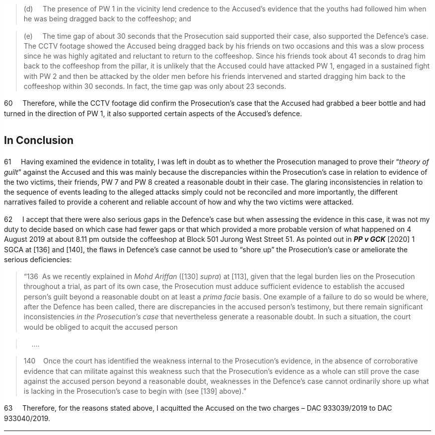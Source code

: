 > (d)     The presence of PW 1 in the vicinity lend credence to the Accused’s evidence that the youths had followed him when he was being dragged back to the coffeeshop; and

> (e)     The time gap of about 30 seconds that the Prosecution said supported their case, also supported the Defence’s case. The CCTV footage showed the Accused being dragged back by his friends on two occasions and this was a slow process since he was highly agitated and reluctant to return to the coffeeshop. Since his friends took about 41 seconds to drag him back to the coffeeshop from the pillar, it is unlikely that the Accused could have attacked PW 1, engaged in a sustained fight with PW 2 and then be attacked by the older men before his friends intervened and started dragging him back to the coffeeshop within 30 seconds. In fact, the time gap was only about 23 seconds.

60     Therefore, while the CCTV footage did confirm the Prosecution’s case that the Accused had grabbed a beer bottle and had turned in the direction of PW 1, it also supported certain aspects of the Accused’s defence.

## In Conclusion

61     Having examined the evidence in totality, I was left in doubt as to whether the Prosecution managed to prove their “_theory of guilt_” against the Accused and this was mainly because the discrepancies within the Prosecution’s case in relation to evidence of the two victims, their friends, PW 7 and PW 8 created a reasonable doubt in their case. The glaring inconsistencies in relation to the sequence of events leading to the alleged attacks simply could not be reconciled and more importantly, the different narratives failed to provide a coherent and reliable account of how and why the two victims were attacked.

62     I accept that there were also serious gaps in the Defence’s case but when assessing the evidence in this case, it was not my duty to decide based on which case had fewer gaps or that which provided a more probable version of what happened on 4 August 2019 at about 8.11 pm outside the coffeeshop at Block 501 Jurong West Street 51. As pointed out in **_PP v GCK_** \[2020\] 1 SGCA at \[136\] and \[140\], the flaws in Defence’s case cannot be used to “shore up” the Prosecution’s case or ameliorate the serious deficiencies:

> “136  As we recently explained in _Mohd Ariffan_ (\[130\] _supra_) at \[113\], given that the legal burden lies on the Prosecution throughout a trial, as part of its own case, the Prosecution must adduce sufficient evidence to establish the accused person’s guilt beyond a reasonable doubt on at least a _prima facie_ basis. One example of a failure to do so would be where, after the Defence has been called, there are discrepancies in the accused person’s testimony, but there remain significant inconsistencies _in the Prosecution’s case_ that nevertheless generate a reasonable doubt. In such a situation, the court would be obliged to acquit the accused person

>     .…

> 140    Once the court has identified the weakness internal to the Prosecution’s evidence, in the absence of corroborative evidence that can militate against this weakness such that the Prosecution’s evidence as a whole can still prove the case against the accused person beyond a reasonable doubt, weaknesses in the Defence’s case cannot ordinarily shore up what is lacking in the Prosecution’s case to begin with (see \[139\] above).”

63     Therefore, for the reasons stated above, I acquitted the Accused on the two charges – DAC 933039/2019 to DAC 933040/2019.

* * *

[^1]: Page 39 of the NE dated 2 November 2020.

[^2]: Page 86 of the NE dated 2 November 2020.

[^3]: Page 110 of the NE dated 20 November 2020.


[^4]: Page 106 of the NE dated 2 November 2020.
[^5]: Page106 of the NE dated 2 November 2020.
[^6]: Page 94 of the NE dated 2 November 2020.
[^7]: Pages 90 – 95 of the NE dated 2 November 2020.
[^8]: Page 124 of the NE dated 2 November 2020.
[^9]: Page 122 of the NE dated 2 November 2020.
[^10]: Paragraph 59, Prosecution’s Closing Submissions.
[^11]: Page 132 of the NE dated 2 November 2020.
[^12]: Pages 133 – 134 of the NE dated 2 November 2020.
[^13]: Page 111 of the NE dated 2 November 2020.
[^14]: Page 134 of the NE dated 2 November 2020.
[^15]: Page 10 on 3 November 2020.
[^16]: Page 13 – 14 on 3 November 2020.
[^17]: Page 47 of the NE dated 2 February 2021.
[^18]: Page 85 & 90 of the NE dated 2 February 2021.
[^19]: Pages 53, 56 & 59 of the NE dated 2 February 2021.
[^20]: Page 92 of the NE dated 2 February 2021.
[^21]: Pages 64 – 65 of the NE dated 2 February 2021.
[^22]: Page 95 of the NE dated 2 February 2021.
[^23]: The the accused decided not to cross-examine him as “If---feel that what he said doesn’t relate. It’s different from what happened.”
[^24]: Page 104 of the NE dated 2 February 2021.
[^25]: Page 105 of the NE dated 2 November 2021.
[^26]: Page 94 of the NE dated 2 February 2021.
[^27]: Paragraph 56, Prosecution’s Closing Submissions.
[^28]: Page 133 of the NE dated 2 November 2020.
[^29]: Pages 21 & 22 of the NE dated 3 February 2021.
[^30]: Pages 5, 12 & 13 of the NE dated 3 February 2021.
[^31]: Page 38 of the NE dated 3 February 2021.
[^32]: Page 15 of the NE dated 3 February 2021.
[^33]: Page 45, line 17 to line 19, on 3 February 2021.
[^34]: Pages 17 & 18 of the NE dated 3 February 2021.
[^35]: Page 7 of the NE dated 3 February 2021.
[^36]: He stated that PW 1 is not the slimmer guy that he had seen together with the plumb guy – Page 25 of the NE dated 3 February 2021.
[^37]: Page 33 of the NE dated 3 February 2021.
[^38]: Page 27 of the NE dated 3 February 2021.
[^39]: Pages 64 & 65 of the NE dated 3 February 2021.
[^40]: Page 61 of the NE dated 3 February 2021.
[^41]: Pages 59 – 60 of the NE dated 3 February 2021.
[^42]: Page 61 of the NE dated 3 February 2021.
[^43]: Page 62 of the NE dated 3 February 2021.
[^44]: Page 71 of the NE dated 3 February 2021.
[^45]: Page 68 of the NE dated 3 February 2021.
[^46]: Pages 76 – 77 of the NE dated 3 February 2021.
[^47]: Paragraph 61, Prosecution Closing Submissions.